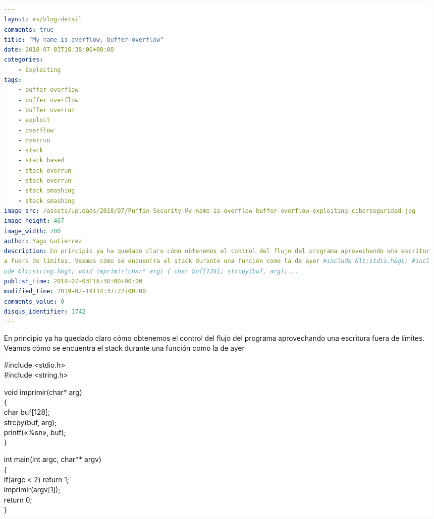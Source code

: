 ```yaml
---
layout: es/blog-detail
comments: true
title: "My name is overflow, buffer overflow"
date: 2018-07-03T16:38:00+00:00
categories:
    - Exploiting
tags:
    - buffer overflow
    - buffer overflow
    - buffer overrun
    - exploit
    - overflow
    - overrun
    - stack
    - stack based
    - stack overrun
    - stack overrun
    - stack smashing
    - stack smashing
image_src: /assets/uploads/2018/07/Puffin-Security-My-name-is-overflow-buffer-overflow-exploiting-ciberseguridad.jpg
image_height: 467
image_width: 700
author: Yago Gutierrez
description: En principio ya ha quedado claro cómo obtenemos el control del flujo del programa aprovechando una escritura fuera de límites. Veamos cómo se encuentra el stack durante una función como la de ayer #include &lt;stdio.h&gt; #include &lt;string.h&gt; void imprimir(char* arg) { char buf[128]; strcpy(buf, arg);...
publish_time: 2018-07-03T16:38:00+00:00
modified_time: 2019-02-19T14:37:22+00:00
comments_value: 0
disqus_identifier: 1742
---
```

En principio ya ha quedado claro cómo obtenemos el control del flujo del programa aprovechando una escritura fuera de límites. Veamos cómo se encuentra el stack durante una función como la de ayer

#include <stdio.h>  
#include <string.h>

void imprimir(char\* arg)  
{  
char buf\[128\];  
strcpy(buf, arg);  
printf(«%sn», buf);  
}

int main(int argc, char\*\* argv)  
{  
if(argc < 2) return 1;  
imprimir(argv\[1\]);  
return 0;  
}
